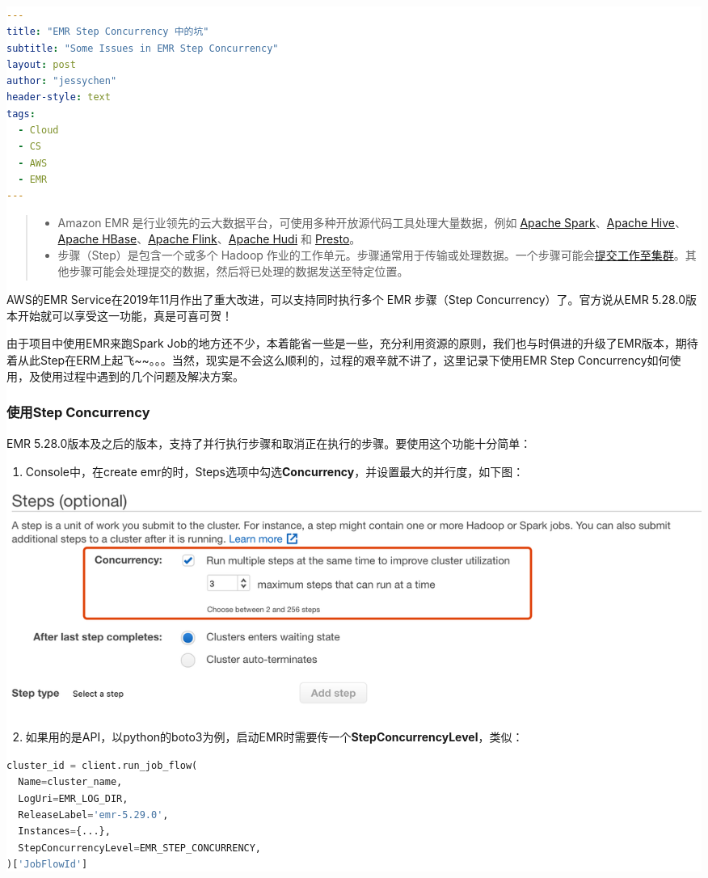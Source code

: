 ```yaml
---
title: "EMR Step Concurrency 中的坑"
subtitle: "Some Issues in EMR Step Concurrency"
layout: post
author: "jessychen"
header-style: text
tags:
  - Cloud
  - CS
  - AWS
  - EMR
---
```


> * Amazon EMR 是行业领先的云大数据平台，可使用多种开放源代码工具处理大量数据，例如 [Apache Spark](https://aws.amazon.com/cn/emr/features/spark/)、[Apache Hive](https://aws.amazon.com/cn/emr/features/hive/)、[Apache HBase](https://aws.amazon.com/cn/emr/features/hbase/)、[Apache Flink](https://aws.amazon.com/blogs/big-data/use-apache-flink-on-amazon-emr/)、[Apache Hudi](https://aws.amazon.com/cn/emr/features/hudi/) 和 [Presto](https://aws.amazon.com/cn/emr/features/presto/)。
>* 步骤（Step）是包含一个或多个 Hadoop 作业的工作单元。步骤通常用于传输或处理数据。一个步骤可能会[提交工作至集群](https://docs.aws.amazon.com/emr/latest/ManagementGuide/AddingStepstoaJobFlow.html)。其他步骤可能会处理提交的数据，然后将已处理的数据发送至特定位置。

AWS的EMR Service在2019年11月作出了重大改进，可以支持同时执行多个 EMR 步骤（Step Concurrency）了。官方说从EMR 5.28.0版本开始就可以享受这一功能，真是可喜可贺！

由于项目中使用EMR来跑Spark Job的地方还不少，本着能省一些是一些，充分利用资源的原则，我们也与时俱进的升级了EMR版本，期待着从此Step在ERM上起飞~~。。。当然，现实是不会这么顺利的，过程的艰辛就不讲了，这里记录下使用EMR Step Concurrency如何使用，及使用过程中遇到的几个问题及解决方案。

### 使用Step Concurrency

EMR 5.28.0版本及之后的版本，支持了并行执行步骤和取消正在执行的步骤。要使用这个功能十分简单：

1. Console中，在create emr的时，Steps选项中勾选**Concurrency**，并设置最大的并行度，如下图：

![image-20200728145908276](/img/in-post/Cloud/emr-step-1.png)

2. 如果用的是API，以python的boto3为例，启动EMR时需要传一个**StepConcurrencyLevel**，类似：

```python
cluster_id = client.run_job_flow(
  Name=cluster_name,
  LogUri=EMR_LOG_DIR,
  ReleaseLabel='emr-5.29.0',
  Instances={...},
  StepConcurrencyLevel=EMR_STEP_CONCURRENCY,
)['JobFlowId']
```
